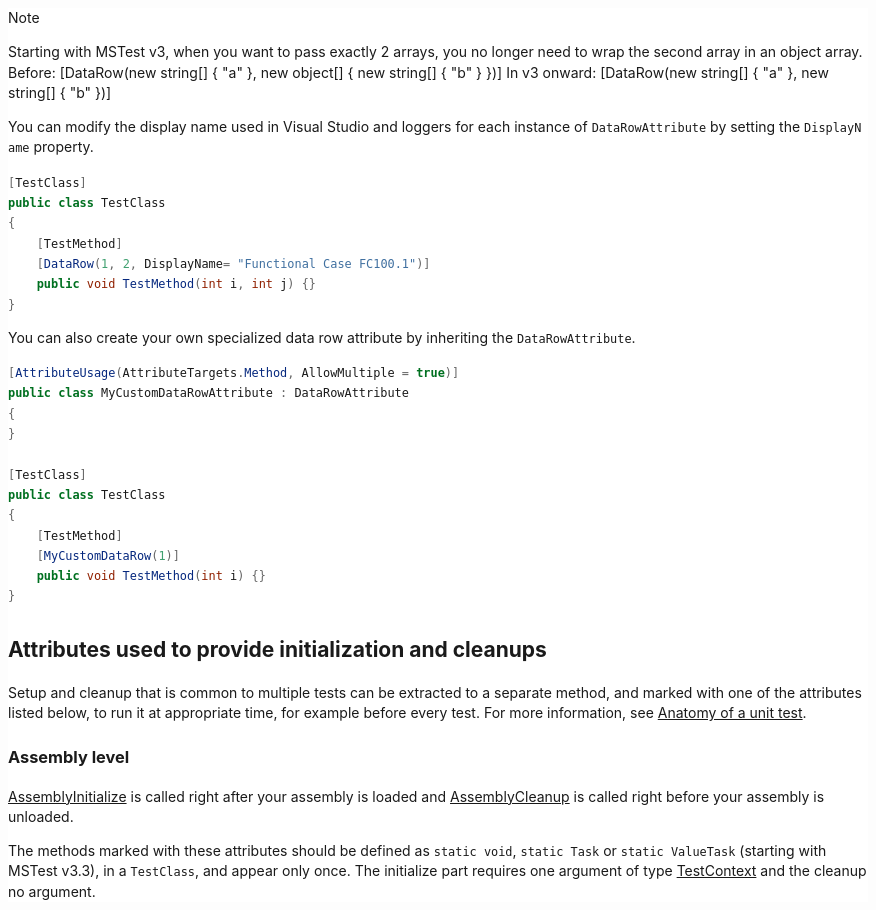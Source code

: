 > [!NOTE]
> Starting with MSTest v3, when you want to pass exactly 2 arrays, you no longer need to wrap the second array in an object array.
> Before:
> [DataRow(new string[] { "a" }, new object[] { new string[] { "b" } })]
> In v3 onward:
> [DataRow(new string[] { "a" }, new string[] { "b" })]

You can modify the display name used in Visual Studio and loggers for each instance of `DataRowAttribute` by setting the `DisplayName` property.

```csharp
[TestClass]
public class TestClass
{
    [TestMethod]
    [DataRow(1, 2, DisplayName= "Functional Case FC100.1")]
    public void TestMethod(int i, int j) {}
}
```

You can also create your own specialized data row attribute by inheriting the `DataRowAttribute`.

```csharp
[AttributeUsage(AttributeTargets.Method, AllowMultiple = true)]
public class MyCustomDataRowAttribute : DataRowAttribute
{
}

[TestClass]
public class TestClass
{
    [TestMethod]
    [MyCustomDataRow(1)]
    public void TestMethod(int i) {}
}
```

## Attributes used to provide initialization and cleanups

Setup and cleanup that is common to multiple tests can be extracted to a separate method, and marked with one of the attributes listed below, to run it at appropriate time, for example before every test. For more information, see [Anatomy of a unit test](/previous-versions/ms182517(v=vs.110)).

### Assembly level

[AssemblyInitialize](<xref:Microsoft.VisualStudio.TestTools.UnitTesting.AssemblyInitializeAttribute>) is called right after your assembly is loaded and [AssemblyCleanup](<xref:Microsoft.VisualStudio.TestTools.UnitTesting.AssemblyCleanupAttribute>) is called right before your assembly is unloaded.

The methods marked with these attributes should be defined as `static void`, `static Task` or `static ValueTask` (starting with MSTest v3.3), in a `TestClass`, and appear only once. The initialize part requires one argument of type [TestContext](xref:Microsoft.VisualStudio.TestTools.UnitTesting.TestContext) and the cleanup no argument.
